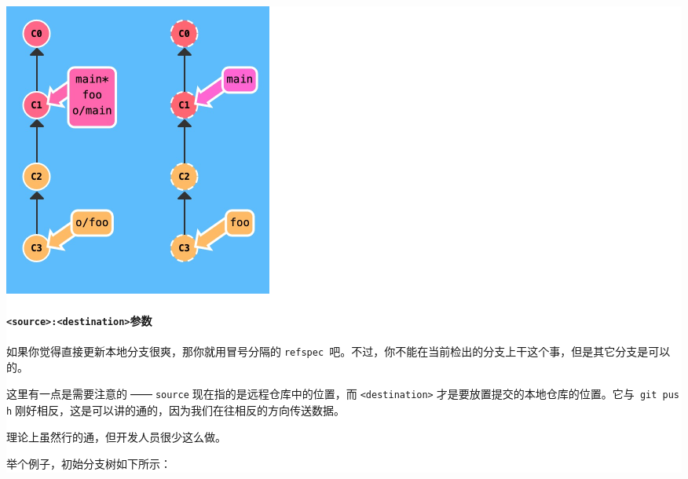 <img src="images/image-20210830150555176.png" alt="image-20210830150555176" style="zoom:50%;" />

#### `<source>:<destination>`参数

如果你觉得直接更新本地分支很爽，那你就用冒号分隔的 `refspec `吧。不过，你不能在当前检出的分支上干这个事，但是其它分支是可以的。

这里有一点是需要注意的 —— `source` 现在指的是远程仓库中的位置，而 `<destination>` 才是要放置提交的本地仓库的位置。它与` git push` 刚好相反，这是可以讲的通的，因为我们在往相反的方向传送数据。

理论上虽然行的通，但开发人员很少这么做。

举个例子，初始分支树如下所示：
